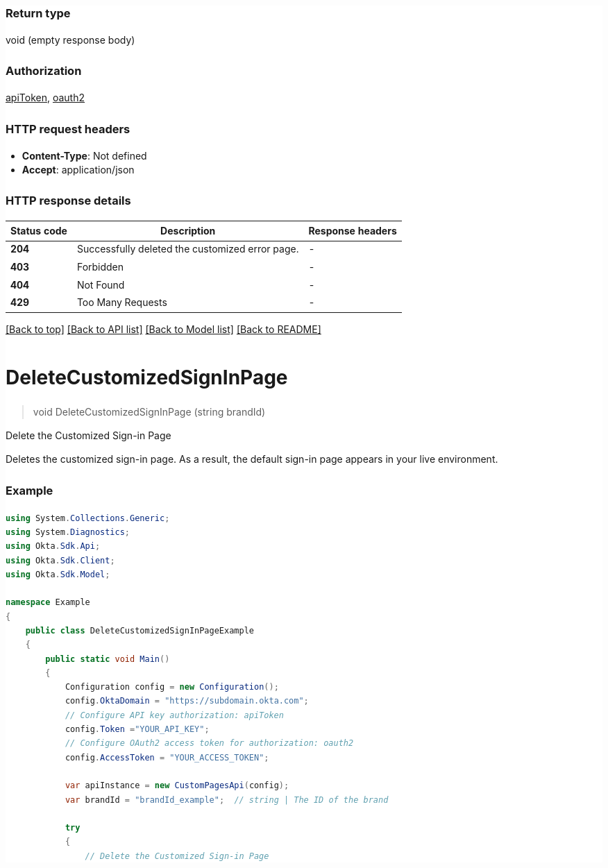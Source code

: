### Return type

void (empty response body)

### Authorization

[apiToken](../README.md#apiToken), [oauth2](../README.md#oauth2)

### HTTP request headers

 - **Content-Type**: Not defined
 - **Accept**: application/json


### HTTP response details
| Status code | Description | Response headers |
|-------------|-------------|------------------|
| **204** | Successfully deleted the customized error page. |  -  |
| **403** | Forbidden |  -  |
| **404** | Not Found |  -  |
| **429** | Too Many Requests |  -  |

[[Back to top]](#) [[Back to API list]](../README.md#documentation-for-api-endpoints) [[Back to Model list]](../README.md#documentation-for-models) [[Back to README]](../README.md)

<a name="deletecustomizedsigninpage"></a>
# **DeleteCustomizedSignInPage**
> void DeleteCustomizedSignInPage (string brandId)

Delete the Customized Sign-in Page

Deletes the customized sign-in page. As a result, the default sign-in page appears in your live environment.

### Example
```csharp
using System.Collections.Generic;
using System.Diagnostics;
using Okta.Sdk.Api;
using Okta.Sdk.Client;
using Okta.Sdk.Model;

namespace Example
{
    public class DeleteCustomizedSignInPageExample
    {
        public static void Main()
        {
            Configuration config = new Configuration();
            config.OktaDomain = "https://subdomain.okta.com";
            // Configure API key authorization: apiToken
            config.Token ="YOUR_API_KEY";
            // Configure OAuth2 access token for authorization: oauth2
            config.AccessToken = "YOUR_ACCESS_TOKEN";

            var apiInstance = new CustomPagesApi(config);
            var brandId = "brandId_example";  // string | The ID of the brand

            try
            {
                // Delete the Customized Sign-in Page
```